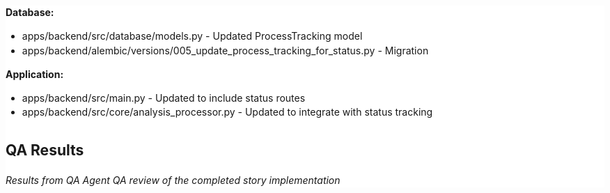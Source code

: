 **Database:**
- apps/backend/src/database/models.py - Updated ProcessTracking model
- apps/backend/alembic/versions/005_update_process_tracking_for_status.py - Migration

**Application:**
- apps/backend/src/main.py - Updated to include status routes
- apps/backend/src/core/analysis_processor.py - Updated to integrate with status tracking

## QA Results
*Results from QA Agent QA review of the completed story implementation*